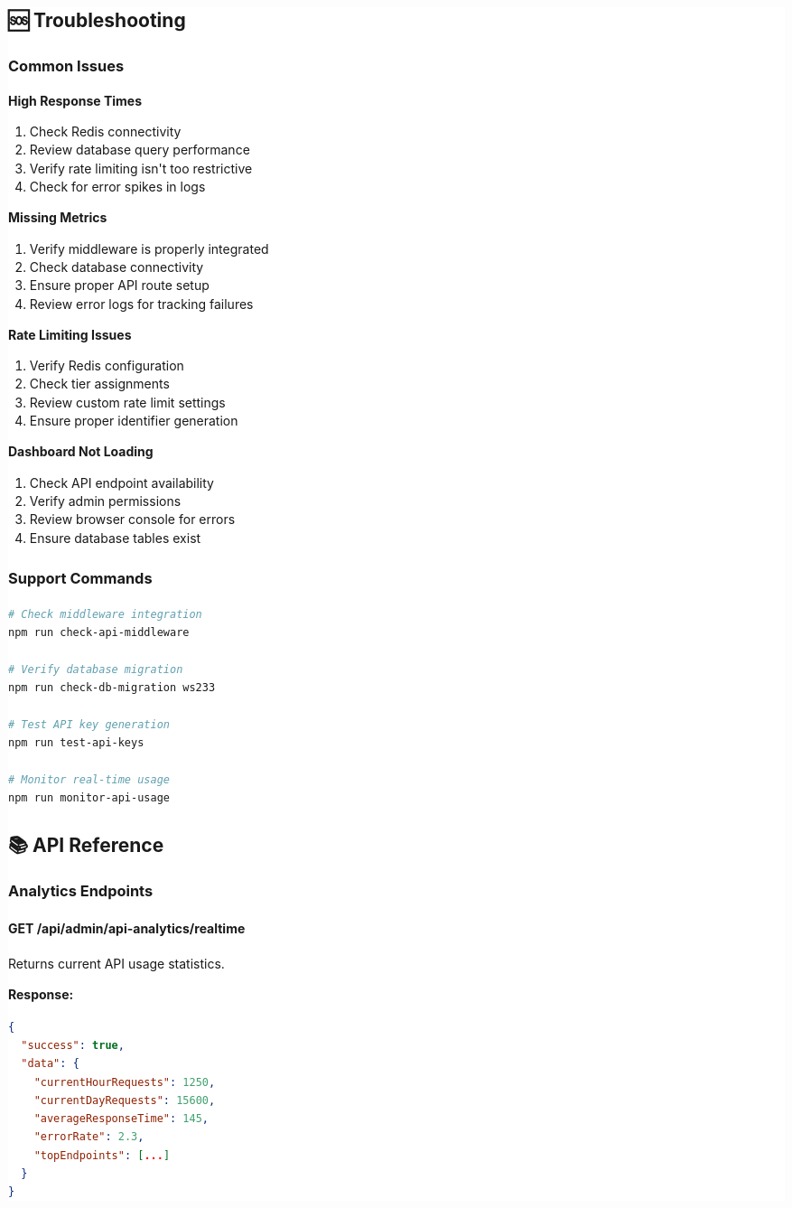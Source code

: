 ## 🆘 Troubleshooting

### Common Issues

**High Response Times**
1. Check Redis connectivity
2. Review database query performance
3. Verify rate limiting isn't too restrictive
4. Check for error spikes in logs

**Missing Metrics**
1. Verify middleware is properly integrated
2. Check database connectivity
3. Ensure proper API route setup
4. Review error logs for tracking failures

**Rate Limiting Issues**
1. Verify Redis configuration
2. Check tier assignments
3. Review custom rate limit settings
4. Ensure proper identifier generation

**Dashboard Not Loading**
1. Check API endpoint availability
2. Verify admin permissions
3. Review browser console for errors
4. Ensure database tables exist

### Support Commands

```bash
# Check middleware integration
npm run check-api-middleware

# Verify database migration
npm run check-db-migration ws233

# Test API key generation
npm run test-api-keys

# Monitor real-time usage
npm run monitor-api-usage
```

## 📚 API Reference

### Analytics Endpoints

#### GET /api/admin/api-analytics/realtime
Returns current API usage statistics.

**Response:**
```json
{
  "success": true,
  "data": {
    "currentHourRequests": 1250,
    "currentDayRequests": 15600,
    "averageResponseTime": 145,
    "errorRate": 2.3,
    "topEndpoints": [...]
  }
}
```
